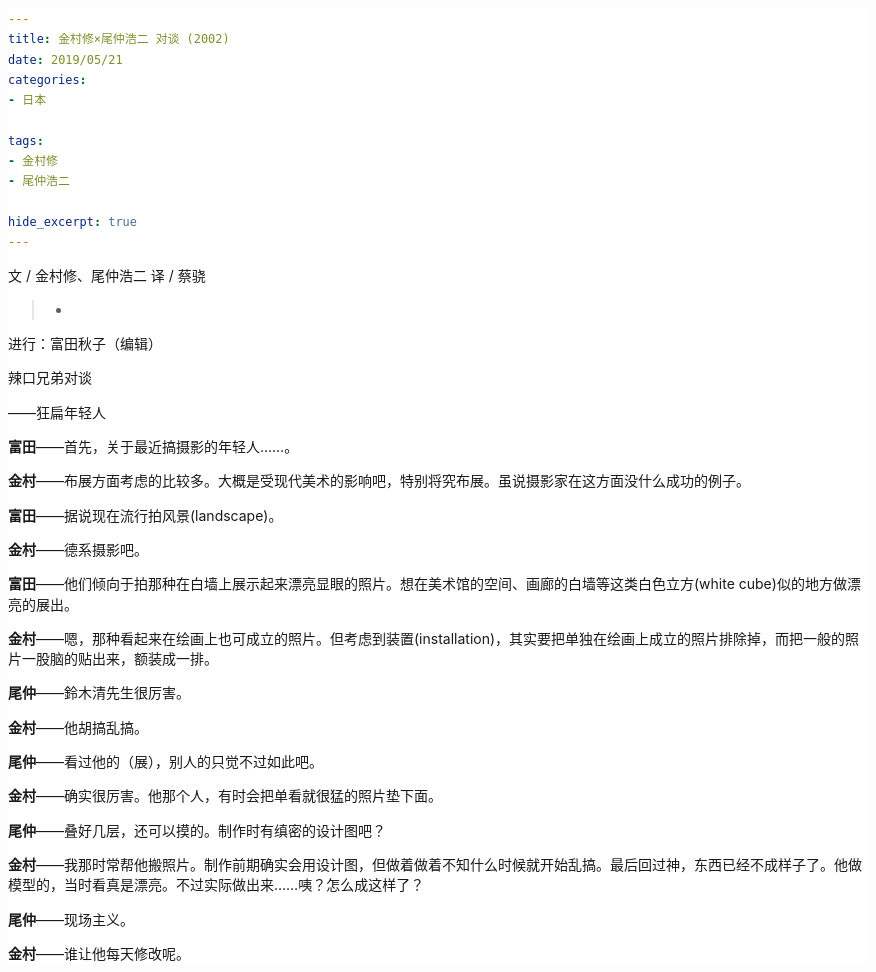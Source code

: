 ```yaml
---
title: 金村修×尾仲浩二 对谈 (2002)
date: 2019/05/21
categories:
- 日本

tags:
- 金村修
- 尾仲浩二

hide_excerpt: true
---
```


文 / 金村修、尾仲浩二
译 / 蔡骁

> -





 

进行：富田秋子（编辑）

 

辣口兄弟对谈

——狂扁年轻人

 

**富田**——首先，关于最近搞摄影的年轻人……。

**金村**——布展方面考虑的比较多。大概是受现代美术的影响吧，特别将究布展。虽说摄影家在这方面没什么成功的例子。

**富田**——据说现在流行拍风景(landscape)。

**金村**——德系摄影吧。

**富田**——他们倾向于拍那种在白墙上展示起来漂亮显眼的照片。想在美术馆的空间、画廊的白墙等这类白色立方(white cube)似的地方做漂亮的展出。

**金村**——嗯，那种看起来在绘画上也可成立的照片。但考虑到装置(installation)，其实要把单独在绘画上成立的照片排除掉，而把一般的照片一股脑的贴出来，额装成一排。

**尾仲**——鈴木清先生很厉害。

**金村**——他胡搞乱搞。

**尾仲**——看过他的（展），别人的只觉不过如此吧。

**金村**——确实很厉害。他那个人，有时会把单看就很猛的照片垫下面。

**尾仲**——叠好几层，还可以摸的。制作时有缜密的设计图吧？

**金村**——我那时常帮他搬照片。制作前期确实会用设计图，但做着做着不知什么时候就开始乱搞。最后回过神，东西已经不成样子了。他做模型的，当时看真是漂亮。不过实际做出来……咦？怎么成这样了？

**尾仲**——现场主义。

**金村**——谁让他每天修改呢。
